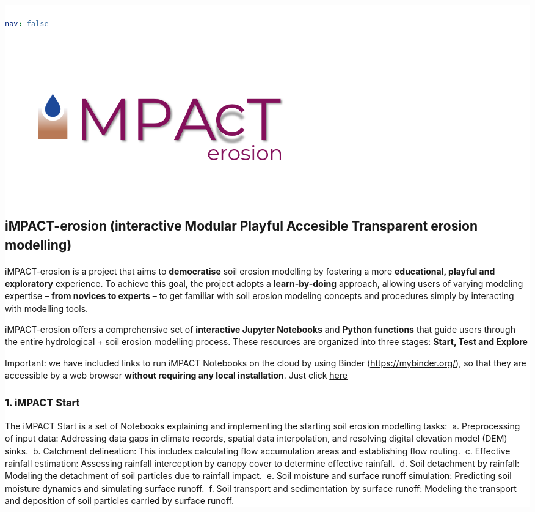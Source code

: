 ```yaml
---
nav: false
---
```


[<img src="iMPACT_logo.png" alt="iMPACT logo" style="width:60%;" >](./index.md/)

## **iMPACT-erosion (interactive Modular Playful Accesible Transparent erosion modelling)**

iMPACT-erosion is a project that aims to **democratise** soil erosion modelling by fostering a more **educational, playful and exploratory** experience. To achieve this goal, the project adopts a **learn-by-doing** approach, allowing users of varying modeling expertise – **from novices to experts** – to get familiar with soil erosion modeling concepts and procedures simply by interacting with modelling tools.

iMPACT-erosion offers a comprehensive set of **interactive Jupyter Notebooks** and **Python functions** that guide users through the entire hydrological + soil erosion modelling process. These resources are organized into three stages: **Start, Test and Explore**

Important: we have included links to run iMPACT Notebooks on the cloud by using Binder (https://mybinder.org/), so that they are accessible by a web browser **without requiring any local installation**. Just click [here](https://mybinder.org/v2/gh/iRONStoolbox/iRONStoolbox/HEAD?urlpath=%2Fnotebooks%2FiRONS/Notebooks)


### **1. iMPACT Start**

The iMPACT Start is a set of Notebooks explaining and implementing the starting soil erosion modelling tasks: 
&nbsp;a. Preprocessing of input data: Addressing data gaps in climate records, spatial data interpolation, and resolving digital elevation model (DEM) sinks.
&nbsp;b. Catchment delineation:  This includes calculating flow accumulation areas and establishing flow routing.
&nbsp;c. Effective rainfall estimation: Assessing rainfall interception by canopy cover to determine effective rainfall.
&nbsp;d. Soil detachment by rainfall: Modeling the detachment of soil particles due to rainfall impact.
&nbsp;e. Soil moisture and surface runoff simulation: Predicting soil moisture dynamics and simulating surface runoff.
&nbsp;f. Soil transport and sedimentation by surface runoff: Modeling the transport and deposition of soil particles carried by surface runoff.
